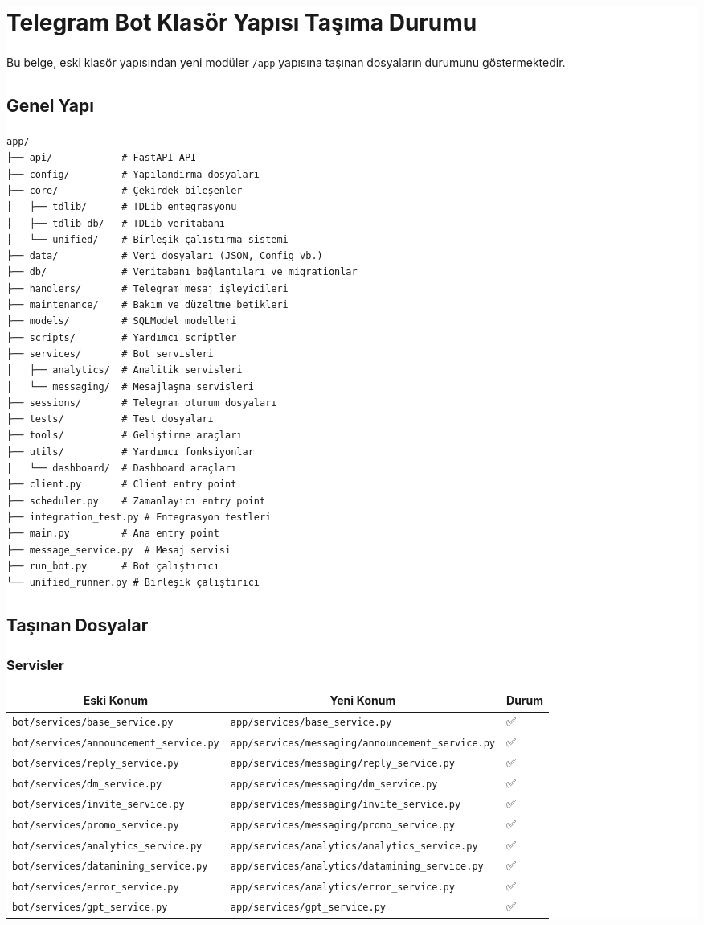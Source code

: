 # Telegram Bot Klasör Yapısı Taşıma Durumu

Bu belge, eski klasör yapısından yeni modüler `/app` yapısına taşınan dosyaların durumunu göstermektedir.

## Genel Yapı

```
app/
├── api/            # FastAPI API 
├── config/         # Yapılandırma dosyaları
├── core/           # Çekirdek bileşenler
│   ├── tdlib/      # TDLib entegrasyonu
│   ├── tdlib-db/   # TDLib veritabanı
│   └── unified/    # Birleşik çalıştırma sistemi
├── data/           # Veri dosyaları (JSON, Config vb.)
├── db/             # Veritabanı bağlantıları ve migrationlar
├── handlers/       # Telegram mesaj işleyicileri
├── maintenance/    # Bakım ve düzeltme betikleri
├── models/         # SQLModel modelleri
├── scripts/        # Yardımcı scriptler
├── services/       # Bot servisleri
│   ├── analytics/  # Analitik servisleri
│   └── messaging/  # Mesajlaşma servisleri
├── sessions/       # Telegram oturum dosyaları
├── tests/          # Test dosyaları
├── tools/          # Geliştirme araçları
├── utils/          # Yardımcı fonksiyonlar
│   └── dashboard/  # Dashboard araçları
├── client.py       # Client entry point
├── scheduler.py    # Zamanlayıcı entry point
├── integration_test.py # Entegrasyon testleri
├── main.py         # Ana entry point
├── message_service.py  # Mesaj servisi
├── run_bot.py      # Bot çalıştırıcı
└── unified_runner.py # Birleşik çalıştırıcı
```

## Taşınan Dosyalar

### Servisler

| Eski Konum | Yeni Konum | Durum |
|------------|------------|-------|
| `bot/services/base_service.py` | `app/services/base_service.py` | ✅ |
| `bot/services/announcement_service.py` | `app/services/messaging/announcement_service.py` | ✅ |
| `bot/services/reply_service.py` | `app/services/messaging/reply_service.py` | ✅ |
| `bot/services/dm_service.py` | `app/services/messaging/dm_service.py` | ✅ |
| `bot/services/invite_service.py` | `app/services/messaging/invite_service.py` | ✅ |
| `bot/services/promo_service.py` | `app/services/messaging/promo_service.py` | ✅ |
| `bot/services/analytics_service.py` | `app/services/analytics/analytics_service.py` | ✅ |
| `bot/services/datamining_service.py` | `app/services/analytics/datamining_service.py` | ✅ |
| `bot/services/error_service.py` | `app/services/analytics/error_service.py` | ✅ |
| `bot/services/gpt_service.py` | `app/services/gpt_service.py` | ✅ |